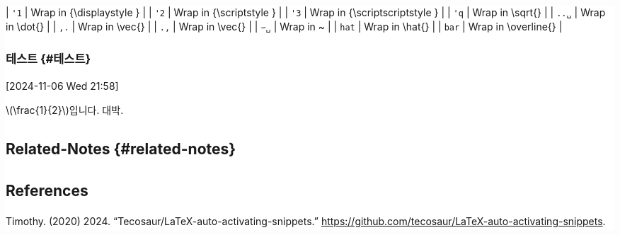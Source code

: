 | `'1`  | Wrap in {\displaystyle }           |
| `'2`  | Wrap in {\scriptstyle }            |
| `'3`  | Wrap in {\scriptscriptstyle }      |
| `'q`  | Wrap in \sqrt{}                    |
| `..␣` | Wrap in \dot{}                     |
| `,.`  | Wrap in \vec{}                     |
| `.,`  | Wrap in \vec{}                     |
| `∽␣` | Wrap in ~                          |
| `hat` | Wrap in \hat{}                     |
| `bar` | Wrap in \overline{}                |


### 테스트 {#테스트}

<span class="timestamp-wrapper"><span class="timestamp">[2024-11-06 Wed 21:58]</span></span>

\\(\frac{1}{2}\\)입니다. 대박.


## Related-Notes {#related-notes}

## References

<style>.csl-entry{text-indent: -1.5em; margin-left: 1.5em;}</style><div class="csl-bib-body">
  <div class="csl-entry">Timothy. (2020) 2024. “Tecosaur/LaTeX-auto-activating-snippets.” <a href="https://github.com/tecosaur/LaTeX-auto-activating-snippets">https://github.com/tecosaur/LaTeX-auto-activating-snippets</a>.</div>
</div>
